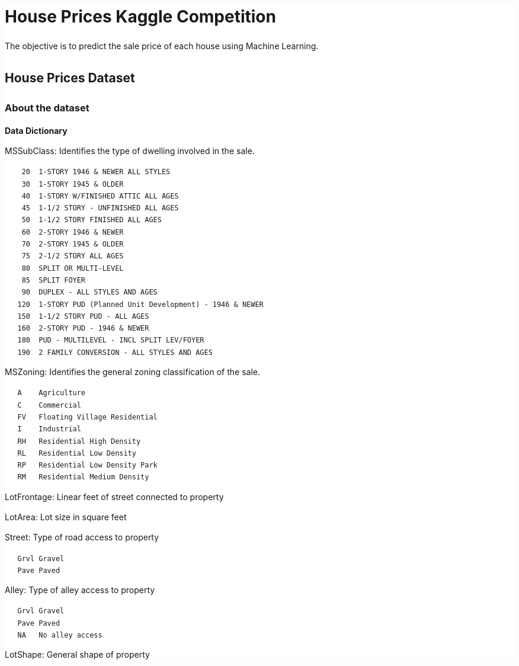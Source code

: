 # House Prices Kaggle Competition
The objective is to predict the sale price of each house using Machine Learning.  

## House Prices Dataset
### About the dataset
**Data Dictionary**  

MSSubClass: Identifies the type of dwelling involved in the sale.	

        20	1-STORY 1946 & NEWER ALL STYLES
        30	1-STORY 1945 & OLDER
        40	1-STORY W/FINISHED ATTIC ALL AGES
        45	1-1/2 STORY - UNFINISHED ALL AGES
        50	1-1/2 STORY FINISHED ALL AGES
        60	2-STORY 1946 & NEWER
        70	2-STORY 1945 & OLDER
        75	2-1/2 STORY ALL AGES
        80	SPLIT OR MULTI-LEVEL
        85	SPLIT FOYER
        90	DUPLEX - ALL STYLES AND AGES
       120	1-STORY PUD (Planned Unit Development) - 1946 & NEWER
       150	1-1/2 STORY PUD - ALL AGES
       160	2-STORY PUD - 1946 & NEWER
       180	PUD - MULTILEVEL - INCL SPLIT LEV/FOYER
       190	2 FAMILY CONVERSION - ALL STYLES AND AGES

MSZoning: Identifies the general zoning classification of the sale.
		
       A	Agriculture
       C	Commercial
       FV	Floating Village Residential
       I	Industrial
       RH	Residential High Density
       RL	Residential Low Density
       RP	Residential Low Density Park 
       RM	Residential Medium Density
	
LotFrontage: Linear feet of street connected to property

LotArea: Lot size in square feet

Street: Type of road access to property

       Grvl	Gravel	
       Pave	Paved
       	
Alley: Type of alley access to property

       Grvl	Gravel
       Pave	Paved
       NA 	No alley access
		
LotShape: General shape of property

